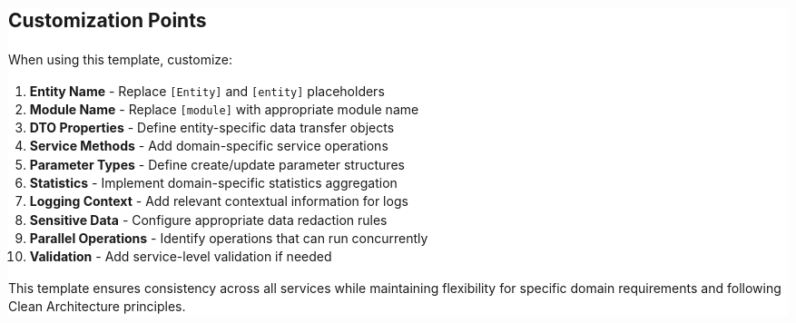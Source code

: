 
## **Customization Points**

When using this template, customize:

1. **Entity Name** - Replace `[Entity]` and `[entity]` placeholders
2. **Module Name** - Replace `[module]` with appropriate module name
3. **DTO Properties** - Define entity-specific data transfer objects
4. **Service Methods** - Add domain-specific service operations
5. **Parameter Types** - Define create/update parameter structures
6. **Statistics** - Implement domain-specific statistics aggregation
7. **Logging Context** - Add relevant contextual information for logs
8. **Sensitive Data** - Configure appropriate data redaction rules
9. **Parallel Operations** - Identify operations that can run concurrently
10. **Validation** - Add service-level validation if needed

This template ensures consistency across all services while maintaining flexibility for specific domain requirements and following Clean Architecture principles.
